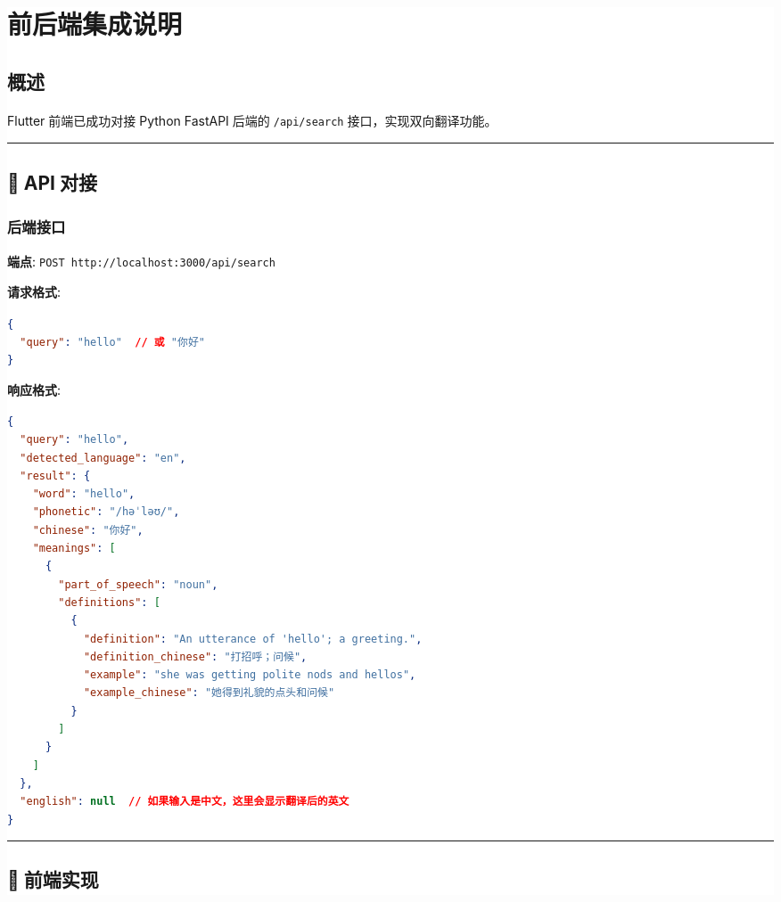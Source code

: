 # 前后端集成说明

## 概述

Flutter 前端已成功对接 Python FastAPI 后端的 `/api/search` 接口，实现双向翻译功能。

---

## 🔗 API 对接

### 后端接口

**端点**: `POST http://localhost:3000/api/search`

**请求格式**:
```json
{
  "query": "hello"  // 或 "你好"
}
```

**响应格式**:
```json
{
  "query": "hello",
  "detected_language": "en",
  "result": {
    "word": "hello",
    "phonetic": "/həˈləʊ/",
    "chinese": "你好",
    "meanings": [
      {
        "part_of_speech": "noun",
        "definitions": [
          {
            "definition": "An utterance of 'hello'; a greeting.",
            "definition_chinese": "打招呼；问候",
            "example": "she was getting polite nods and hellos",
            "example_chinese": "她得到礼貌的点头和问候"
          }
        ]
      }
    ]
  },
  "english": null  // 如果输入是中文，这里会显示翻译后的英文
}
```

---

## 📱 前端实现
